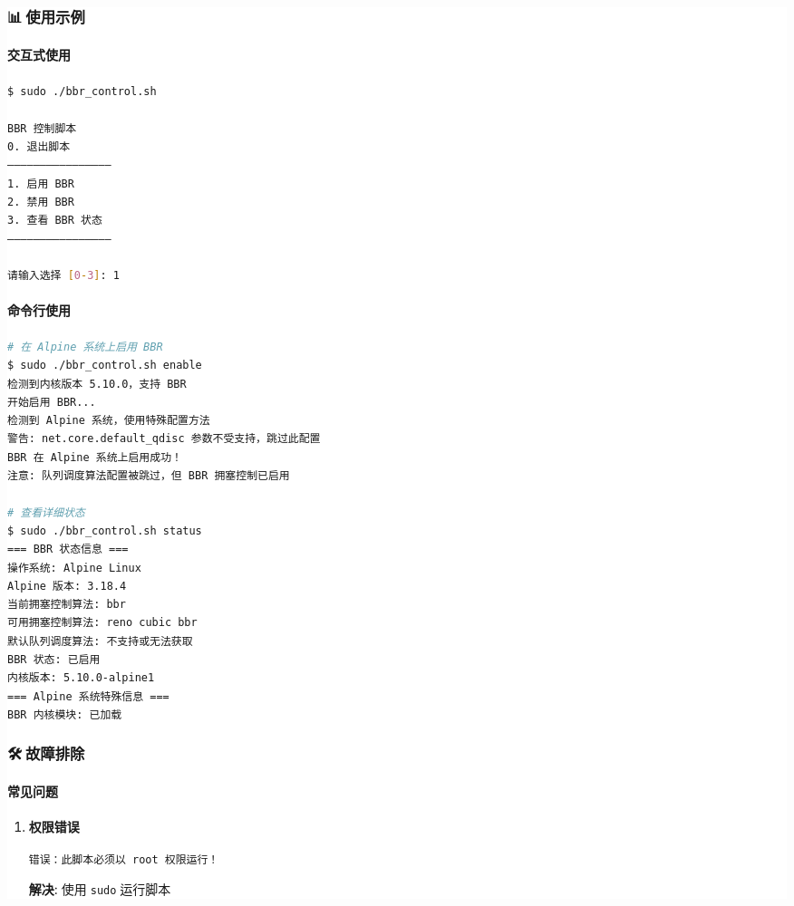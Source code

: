 ### 📊 使用示例

#### 交互式使用
```bash
$ sudo ./bbr_control.sh

BBR 控制脚本
0. 退出脚本
————————————————
1. 启用 BBR
2. 禁用 BBR
3. 查看 BBR 状态
————————————————

请输入选择 [0-3]: 1
```

#### 命令行使用
```bash
# 在 Alpine 系统上启用 BBR
$ sudo ./bbr_control.sh enable
检测到内核版本 5.10.0，支持 BBR
开始启用 BBR...
检测到 Alpine 系统，使用特殊配置方法
警告: net.core.default_qdisc 参数不受支持，跳过此配置
BBR 在 Alpine 系统上启用成功！
注意: 队列调度算法配置被跳过，但 BBR 拥塞控制已启用

# 查看详细状态
$ sudo ./bbr_control.sh status
=== BBR 状态信息 ===
操作系统: Alpine Linux
Alpine 版本: 3.18.4
当前拥塞控制算法: bbr
可用拥塞控制算法: reno cubic bbr
默认队列调度算法: 不支持或无法获取
BBR 状态: 已启用
内核版本: 5.10.0-alpine1
=== Alpine 系统特殊信息 ===
BBR 内核模块: 已加载
```

### 🛠️ 故障排除

#### 常见问题

1. **权限错误**
   ```bash
   错误：此脚本必须以 root 权限运行！
   ```
   **解决**: 使用 `sudo` 运行脚本
